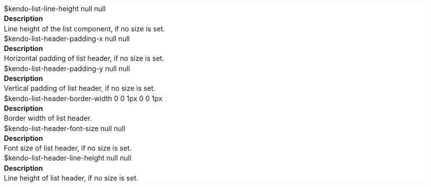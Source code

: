 <tr>
    <td>$kendo-list-line-height</td>
    <td></td>
    <td>null</td>
    <td>null</td>
</tr>
<tr>
    <td colspan="4" class="theme-variables-description-container"><div><b>Description</b><div class="theme-variables-description">Line height of the list component, if no size is set.</div></div>
    </td>
</tr>
<tr>
    <td>$kendo-list-header-padding-x</td>
    <td></td>
    <td>null</td>
    <td>null</td>
</tr>
<tr>
    <td colspan="4" class="theme-variables-description-container"><div><b>Description</b><div class="theme-variables-description">Horizontal padding of list header, if no size is set.</div></div>
    </td>
</tr>
<tr>
    <td>$kendo-list-header-padding-y</td>
    <td></td>
    <td>null</td>
    <td>null</td>
</tr>
<tr>
    <td colspan="4" class="theme-variables-description-container"><div><b>Description</b><div class="theme-variables-description">Vertical padding of list header, if no size is set.</div></div>
    </td>
</tr>
<tr>
    <td>$kendo-list-header-border-width</td>
    <td></td>
    <td>0 0 1px</td>
    <td>0 0 1px</td>
</tr>
<tr>
    <td colspan="4" class="theme-variables-description-container"><div><b>Description</b><div class="theme-variables-description">Border width of list header.</div></div>
    </td>
</tr>
<tr>
    <td>$kendo-list-header-font-size</td>
    <td></td>
    <td>null</td>
    <td>null</td>
</tr>
<tr>
    <td colspan="4" class="theme-variables-description-container"><div><b>Description</b><div class="theme-variables-description">Font size of list header, if no size is set.</div></div>
    </td>
</tr>
<tr>
    <td>$kendo-list-header-line-height</td>
    <td></td>
    <td>null</td>
    <td>null</td>
</tr>
<tr>
    <td colspan="4" class="theme-variables-description-container"><div><b>Description</b><div class="theme-variables-description">Line height of list header, if no size is set.</div></div>